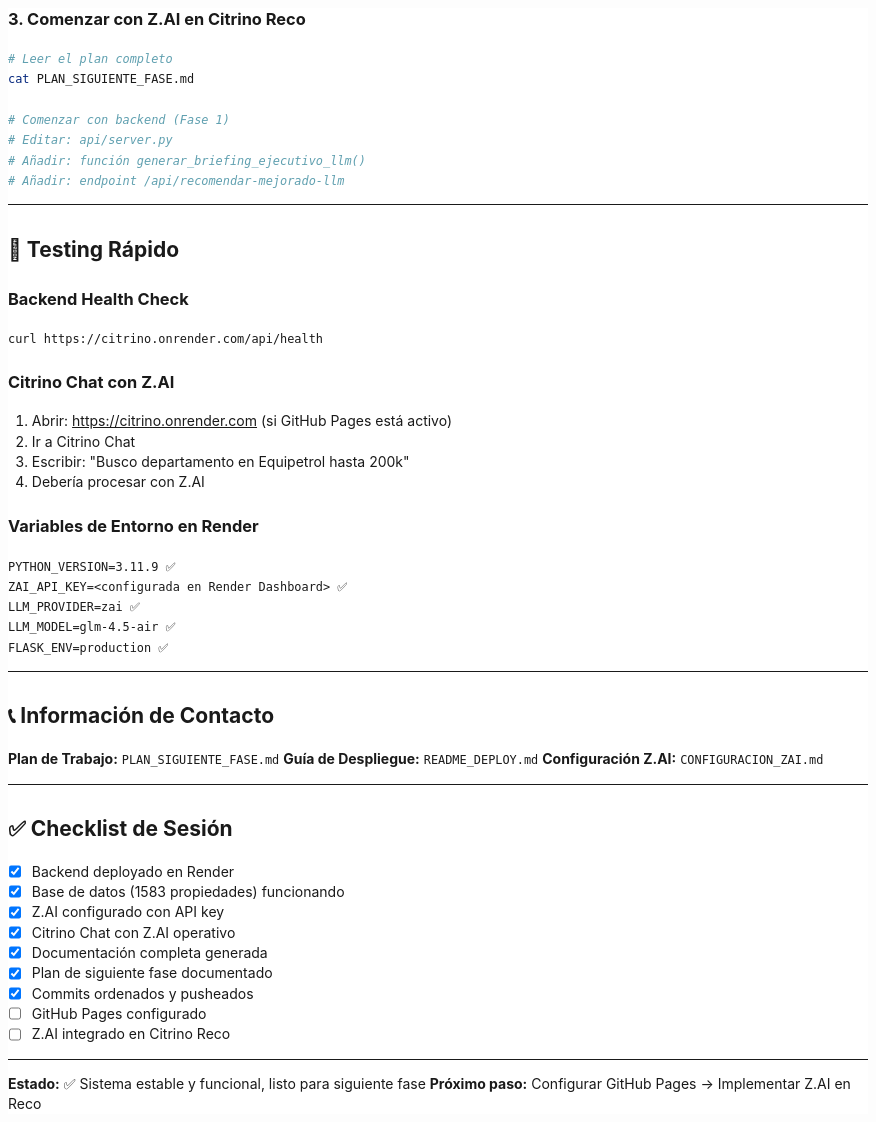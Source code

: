 ### 3. Comenzar con Z.AI en Citrino Reco
```bash
# Leer el plan completo
cat PLAN_SIGUIENTE_FASE.md

# Comenzar con backend (Fase 1)
# Editar: api/server.py
# Añadir: función generar_briefing_ejecutivo_llm()
# Añadir: endpoint /api/recomendar-mejorado-llm
```

---

## 🧪 Testing Rápido

### Backend Health Check
```bash
curl https://citrino.onrender.com/api/health
```

### Citrino Chat con Z.AI
1. Abrir: https://citrino.onrender.com (si GitHub Pages está activo)
2. Ir a Citrino Chat
3. Escribir: "Busco departamento en Equipetrol hasta 200k"
4. Debería procesar con Z.AI

### Variables de Entorno en Render
```
PYTHON_VERSION=3.11.9 ✅
ZAI_API_KEY=<configurada en Render Dashboard> ✅
LLM_PROVIDER=zai ✅
LLM_MODEL=glm-4.5-air ✅
FLASK_ENV=production ✅
```

---

## 📞 Información de Contacto

**Plan de Trabajo:** `PLAN_SIGUIENTE_FASE.md`
**Guía de Despliegue:** `README_DEPLOY.md`
**Configuración Z.AI:** `CONFIGURACION_ZAI.md`

---

## ✅ Checklist de Sesión

- [x] Backend deployado en Render
- [x] Base de datos (1583 propiedades) funcionando
- [x] Z.AI configurado con API key
- [x] Citrino Chat con Z.AI operativo
- [x] Documentación completa generada
- [x] Plan de siguiente fase documentado
- [x] Commits ordenados y pusheados
- [ ] GitHub Pages configurado
- [ ] Z.AI integrado en Citrino Reco

---

**Estado:** ✅ Sistema estable y funcional, listo para siguiente fase
**Próximo paso:** Configurar GitHub Pages → Implementar Z.AI en Reco
